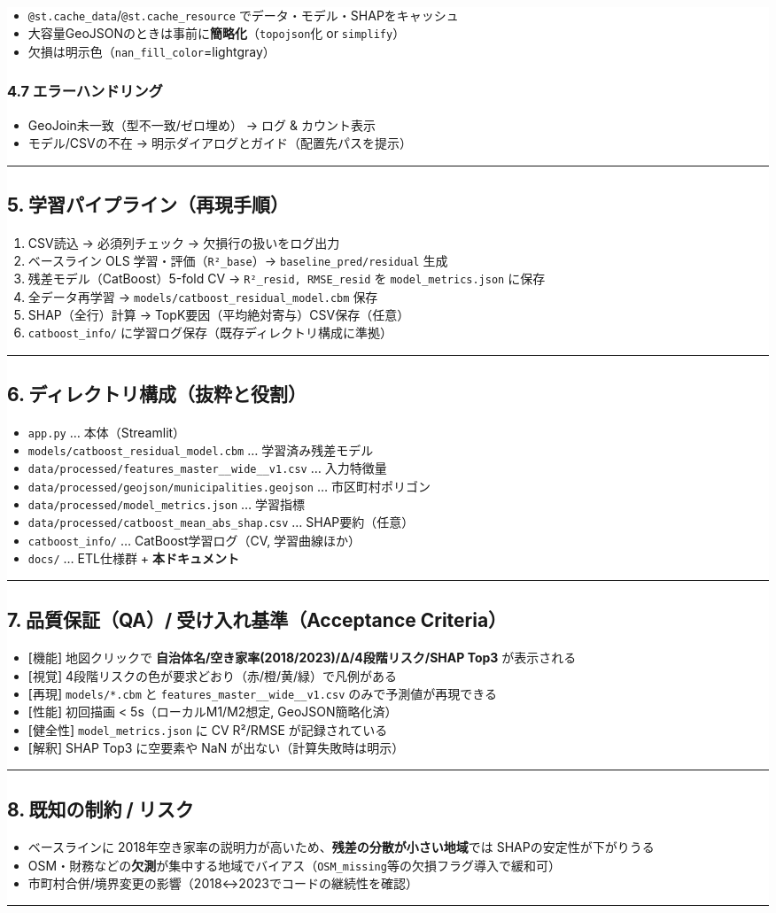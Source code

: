 - `@st.cache_data`/`@st.cache_resource` でデータ・モデル・SHAPをキャッシュ
- 大容量GeoJSONのときは事前に**簡略化**（`topojson`化 or `simplify`）
- 欠損は明示色（`nan_fill_color`=lightgray）

### 4.7 エラーハンドリング

- GeoJoin未一致（型不一致/ゼロ埋め） → ログ & カウント表示
- モデル/CSVの不在 → 明示ダイアログとガイド（配置先パスを提示）

---

## 5. 学習パイプライン（再現手順）

1. CSV読込 → 必須列チェック → 欠損行の扱いをログ出力
2. ベースライン OLS 学習・評価（`R²_base`）→ `baseline_pred/residual` 生成
3. 残差モデル（CatBoost）5-fold CV → `R²_resid, RMSE_resid` を `model_metrics.json` に保存
4. 全データ再学習 → `models/catboost_residual_model.cbm` 保存
5. SHAP（全行）計算 → TopK要因（平均絶対寄与）CSV保存（任意）
6. `catboost_info/` に学習ログ保存（既存ディレクトリ構成に準拠）

---

## 6. ディレクトリ構成（抜粋と役割）

- `app.py` … 本体（Streamlit）
- `models/catboost_residual_model.cbm` … 学習済み残差モデル
- `data/processed/features_master__wide__v1.csv` … 入力特徴量
- `data/processed/geojson/municipalities.geojson` … 市区町村ポリゴン
- `data/processed/model_metrics.json` … 学習指標
- `data/processed/catboost_mean_abs_shap.csv` … SHAP要約（任意）
- `catboost_info/` … CatBoost学習ログ（CV, 学習曲線ほか）
- `docs/` … ETL仕様群 + **本ドキュメント**

---

## 7. 品質保証（QA）/ 受け入れ基準（Acceptance Criteria）

- [機能] 地図クリックで **自治体名/空き家率(2018/2023)/Δ/4段階リスク/SHAP Top3** が表示される
- [視覚] 4段階リスクの色が要求どおり（赤/橙/黄/緑）で凡例がある
- [再現] `models/*.cbm` と `features_master__wide__v1.csv` のみで予測値が再現できる
- [性能] 初回描画 < 5s（ローカルM1/M2想定, GeoJSON簡略化済）
- [健全性] `model_metrics.json` に CV R²/RMSE が記録されている
- [解釈] SHAP Top3 に空要素や NaN が出ない（計算失敗時は明示）

---

## 8. 既知の制約 / リスク

- ベースラインに 2018年空き家率の説明力が高いため、**残差の分散が小さい地域**では SHAPの安定性が下がりうる
- OSM・財務などの**欠測**が集中する地域でバイアス（`OSM_missing`等の欠損フラグ導入で緩和可）
- 市町村合併/境界変更の影響（2018↔2023でコードの継続性を確認）

---